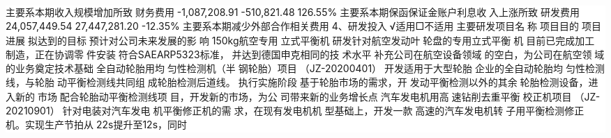 主要系本期收入规模增加所致
财务费用
-1,087,208.91
-510,821.48
126.55%
主要系本期保函保证金账户利息收
入上涨所致
研发费用
24,057,449.54
27,447,281.20
-12.35%
主要系本期减少外部合作相关费用
4、研发投入
√适用□不适用
主要研发项目名
称
项目目的
项目进展
拟达到的目标
预计对公司未来发展的影
响
150kg航空专用
立式平衡机
研发针对航空发动叶
轮盘的专用立式平衡
机
目前已完成加工
制造，正在协调零
件安装
符合SAEARP5323标准，
并达到德国申克相同的技
术水平
补充公司在航空设备领域
的空白，为公司在航空领
域的业务奠定技术基础
全自动轮胎用均
匀性检测机（半
钢轮胎）项目
（JZ-20200401）
开发适用于大型轮胎
企业的全自动轮胎均
匀性检测线，与轮胎
动平衡检测线共同组
成轮胎检测后道线。
执行实施阶段
基于轮胎市场的需求，开
发动平衡检测以外的其余
轮胎检测设备，进入新的
市场
配合轮胎动平衡检测线项
目，开发新的市场，为公
司带来新的业务增长点
汽车发电机用高
速钻削去重平衡
校正机项目
（JZ-20210901）
针对电装对汽车发电
机平衡修正机的需
求，在现有发电机机
型基础上，开发一款
高速的汽车发电机转
子用平衡检测修正
机。实现生产节拍从
22s提升至12s，同时